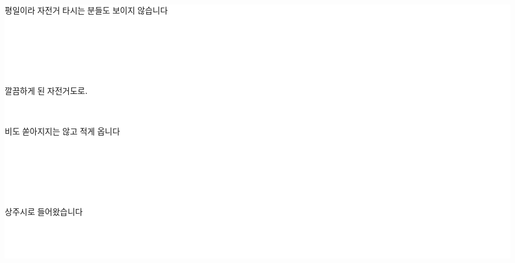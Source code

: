 <div class="se-module se-module-text"><p class="se-text-paragraph se-text-paragraph-align-" id="SE-d2d190cb-d37e-4278-ab51-c50879e6b913" style=""><span class="se-fs- se-ff-" id="SE-32e1a043-773b-438e-86f9-ad8d070e4e94" style="">평일이라 자전거 타시는 분들도 보이지 않습니다</span></p><p class="se-text-paragraph se-text-paragraph-align-" id="SE-9d931e1d-7103-4bdb-b1bf-eb63bb6e185d" style=""><span class="se-fs- se-ff-" id="SE-b1c7c60c-884f-449f-8fe5-f0f95810d10d" style="">​</span></p><p class="se-text-paragraph se-text-paragraph-align-" id="SE-f04e230d-71ca-4543-b6bb-17d0a8fc0d44" style=""><span class="se-fs- se-ff-" id="SE-2759e9ae-7d3f-42df-9dd4-35293ee662fc" style="">​</span></p></div>
</div>
</div>
</div> <div class="se-component se-image se-l-default" id="SE-15958968-8636-4e55-9d9b-324540c6eaca">
<div class="se-component-content se-component-content-fit">
<div class="se-section se-section-image se-l-default se-section-align-">
<a class="se-module se-module-image __se_image_link __se_link" data-linkdata='{"id" : "SE-15958968-8636-4e55-9d9b-324540c6eaca", "src" : "https://postfiles.pstatic.net/MjAxOTA3MjJfMjYx/MDAxNTYzNzkyMDI1NTkw.4X113eF-_HvuJX8MegOmPNcY1cKPZq2_Bi8ESNrsZyYg.gs6Vv2IIYMJyBjR0B0KcDSyCsyyKxS8Ea2rjF1MtDLMg.JPEG.dls32208/20190719_155200.jpg", "linkUse" : "false", "link" : ""}' data-linktype="img" href="#" onclick="return false;" style=" ">
<img alt="" class="se-image-resource" data-height="1232" data-lazy-src="https://postfiles.pstatic.net/MjAxOTA3MjJfMjYx/MDAxNTYzNzkyMDI1NTkw.4X113eF-_HvuJX8MegOmPNcY1cKPZq2_Bi8ESNrsZyYg.gs6Vv2IIYMJyBjR0B0KcDSyCsyyKxS8Ea2rjF1MtDLMg.JPEG.dls32208/20190719_155200.jpg?type=w966" data-width="693" src="https://postfiles.pstatic.net/MjAxOTA3MjJfMjYx/MDAxNTYzNzkyMDI1NTkw.4X113eF-_HvuJX8MegOmPNcY1cKPZq2_Bi8ESNrsZyYg.gs6Vv2IIYMJyBjR0B0KcDSyCsyyKxS8Ea2rjF1MtDLMg.JPEG.dls32208/20190719_155200.jpg?type=w80_blur"/>
</a> </div>
</div>
</div> <div class="se-component se-text se-l-default" id="SE-19b415d8-122b-43bf-bb27-ee67e24824d9">
<div class="se-component-content">
<div class="se-section se-section-text se-l-default">
<div class="se-module se-module-text"><p class="se-text-paragraph se-text-paragraph-align-" id="SE-1ef0276b-3dc2-49a3-ac10-2148c566c13d" style=""><span class="se-fs- se-ff-" id="SE-1f1c9e6a-7ba4-4cfd-8f37-2bf1828730a6" style="">깔끔하게 된 자전거도로.</span></p><p class="se-text-paragraph se-text-paragraph-align-" id="SE-7630b73d-44ab-402e-9cdd-53e7c6ef6add" style=""><span class="se-fs- se-ff-" id="SE-93b3e842-27d3-40da-b58a-0426777ddee0" style="">​</span></p><p class="se-text-paragraph se-text-paragraph-align-" id="SE-f7682fb0-deb0-4c55-8b79-7fdf3cf2f9ed" style=""><span class="se-fs- se-ff-" id="SE-58ebb905-fd20-43f4-ac3e-f81d7428bc93" style="">비도 쏟아지지는 않고 적게 옵니다</span></p><p class="se-text-paragraph se-text-paragraph-align-" id="SE-9a74935d-54f2-43b0-ae27-b5da1891df8f" style=""><span class="se-fs- se-ff-" id="SE-704eb7b3-6ecc-4cff-95c8-d68a5b58a7b3" style="">​</span></p><p class="se-text-paragraph se-text-paragraph-align-" id="SE-5c5a67cc-0572-4291-81c4-70fc1f84ff1f" style=""><span class="se-fs- se-ff-" id="SE-7fe34fb6-9920-4d47-913d-650407920357" style="">​</span></p></div>
</div>
</div>
</div> <div class="se-component se-image se-l-default" id="SE-760591a7-394d-43a3-99c1-0bb021b14199">
<div class="se-component-content se-component-content-fit">
<div class="se-section se-section-image se-l-default se-section-align-">
<a class="se-module se-module-image __se_image_link __se_link" data-linkdata='{"id" : "SE-760591a7-394d-43a3-99c1-0bb021b14199", "src" : "https://postfiles.pstatic.net/MjAxOTA3MjJfODgg/MDAxNTYzNzkyMDI2OTEz.Zz-U6OQf5hif4HZY-exaw1pv2X_n8aoHRizE4PmTntYg.UuIuVLzWwDGcc95mVUSSP_RR-bfPgnzH02g-pnzd7KUg.JPEG.dls32208/20190719_162303.jpg", "linkUse" : "false", "link" : ""}' data-linktype="img" href="#" onclick="return false;" style=" ">
<img alt="" class="se-image-resource" data-height="389" data-lazy-src="https://postfiles.pstatic.net/MjAxOTA3MjJfODgg/MDAxNTYzNzkyMDI2OTEz.Zz-U6OQf5hif4HZY-exaw1pv2X_n8aoHRizE4PmTntYg.UuIuVLzWwDGcc95mVUSSP_RR-bfPgnzH02g-pnzd7KUg.JPEG.dls32208/20190719_162303.jpg?type=w966" data-width="693" src="https://postfiles.pstatic.net/MjAxOTA3MjJfODgg/MDAxNTYzNzkyMDI2OTEz.Zz-U6OQf5hif4HZY-exaw1pv2X_n8aoHRizE4PmTntYg.UuIuVLzWwDGcc95mVUSSP_RR-bfPgnzH02g-pnzd7KUg.JPEG.dls32208/20190719_162303.jpg?type=w80_blur"/>
</a> </div>
</div>
</div> <div class="se-component se-text se-l-default" id="SE-b2ae8695-30dd-456d-8c19-4cda0a7f4c6c">
<div class="se-component-content">
<div class="se-section se-section-text se-l-default">
<div class="se-module se-module-text"><p class="se-text-paragraph se-text-paragraph-align-" id="SE-8cb88c34-a843-4118-b4dc-296898faaeae" style=""><span class="se-fs- se-ff-" id="SE-5306e25f-a9b8-44f7-b5e2-cfb0e3f4a5df" style="">상주시로 들어왔습니다</span></p><p class="se-text-paragraph se-text-paragraph-align-" id="SE-5bf9fa86-ae99-4696-b69b-051f66b31a8b" style=""><span class="se-fs- se-ff-" id="SE-422f4d17-79fb-409b-81c6-97982c19c391" style="">​</span></p><p class="se-text-paragraph se-text-paragraph-align-" id="SE-437efc2f-c16b-4879-8de0-5cd0daf25c79" style=""><span class="se-fs- se-ff-" id="SE-5532c453-5fd6-41a2-8363-dc68a43aeeef" style="">​</span></p></div>
</div>
</div>